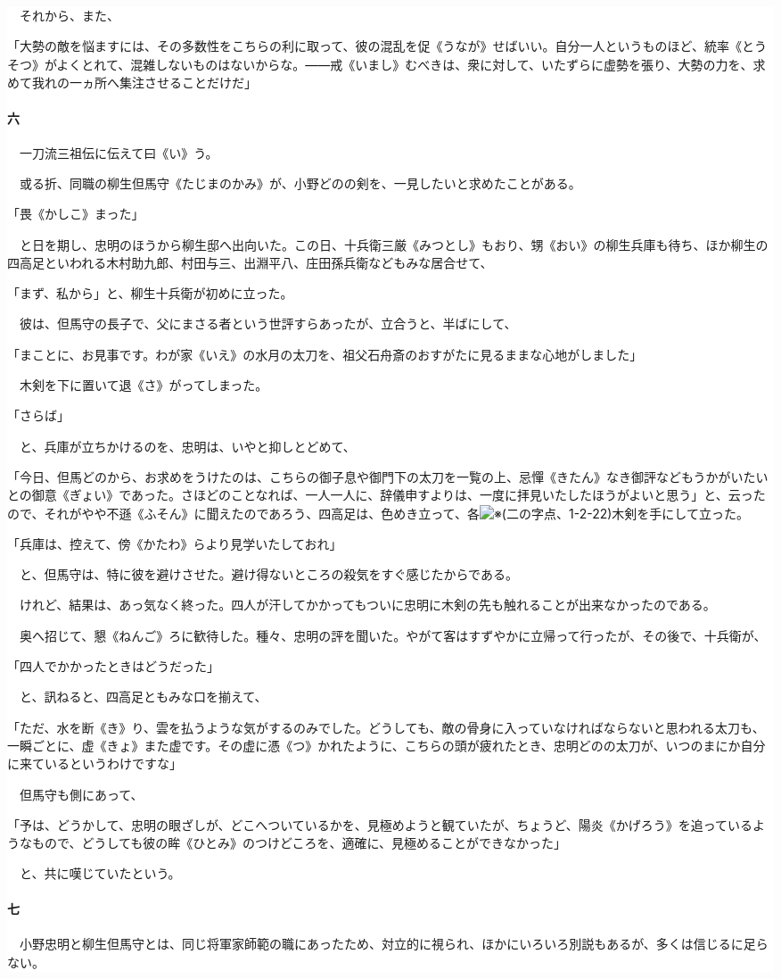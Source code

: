　それから、また、

「大勢の敵を悩ますには、その多数性をこちらの利に取って、彼の混乱を促《うなが》せばいい。自分一人というものほど、統率《とうそつ》がよくとれて、混雑しないものはないからな。――戒《いまし》むべきは、衆に対して、いたずらに虚勢を張り、大勢の力を、求めて我れの一ヵ所へ集注させることだけだ」



#### 六




　一刀流三祖伝に伝えて曰《い》う。

　或る折、同職の柳生但馬守《たじまのかみ》が、小野どのの剣を、一見したいと求めたことがある。

「畏《かしこ》まった」

　と日を期し、忠明のほうから柳生邸へ出向いた。この日、十兵衛三厳《みつとし》もおり、甥《おい》の柳生兵庫も待ち、ほか柳生の四高足といわれる木村助九郎、村田与三、出淵平八、庄田孫兵衛などもみな居合せて、

「まず、私から」と、柳生十兵衛が初めに立った。

　彼は、但馬守の長子で、父にまさる者という世評すらあったが、立合うと、半ばにして、

「まことに、お見事です。わが家《いえ》の水月の太刀を、祖父石舟斎のおすがたに見るままな心地がしました」

　木剣を下に置いて退《さ》がってしまった。

「さらば」

　と、兵庫が立ちかけるのを、忠明は、いやと抑しとどめて、

「今日、但馬どのから、お求めをうけたのは、こちらの御子息や御門下の太刀を一覧の上、忌憚《きたん》なき御評などもうかがいたいとの御意《ぎょい》であった。さほどのことなれば、一人一人に、辞儀申すよりは、一度に拝見いたしたほうがよいと思う」と、云ったので、それがやや不遜《ふそん》に聞えたのであろう、四高足は、色めき立って、各![※(二の字点、1-2-22)](https://www.aozora.gr.jp/cards/001562/files/../../../gaiji/1-02/1-02-22.png)木剣を手にして立った。

「兵庫は、控えて、傍《かたわ》らより見学いたしておれ」

　と、但馬守は、特に彼を避けさせた。避け得ないところの殺気をすぐ感じたからである。

　けれど、結果は、あっ気なく終った。四人が汗してかかってもついに忠明に木剣の先も触れることが出来なかったのである。

　奥へ招じて、懇《ねんご》ろに歓待した。種々、忠明の評を聞いた。やがて客はすずやかに立帰って行ったが、その後で、十兵衛が、

「四人でかかったときはどうだった」

　と、訊ねると、四高足ともみな口を揃えて、

「ただ、水を断《き》り、雲を払うような気がするのみでした。どうしても、敵の骨身に入っていなければならないと思われる太刀も、一瞬ごとに、虚《きょ》また虚です。その虚に憑《つ》かれたように、こちらの頭が疲れたとき、忠明どのの太刀が、いつのまにか自分に来ているというわけですな」

　但馬守も側にあって、

「予は、どうかして、忠明の眼ざしが、どこへついているかを、見極めようと観ていたが、ちょうど、陽炎《かげろう》を追っているようなもので、どうしても彼の眸《ひとみ》のつけどころを、適確に、見極めることができなかった」

　と、共に嘆じていたという。



#### 七




　小野忠明と柳生但馬守とは、同じ将軍家師範の職にあったため、対立的に視られ、ほかにいろいろ別説もあるが、多くは信じるに足らない。
